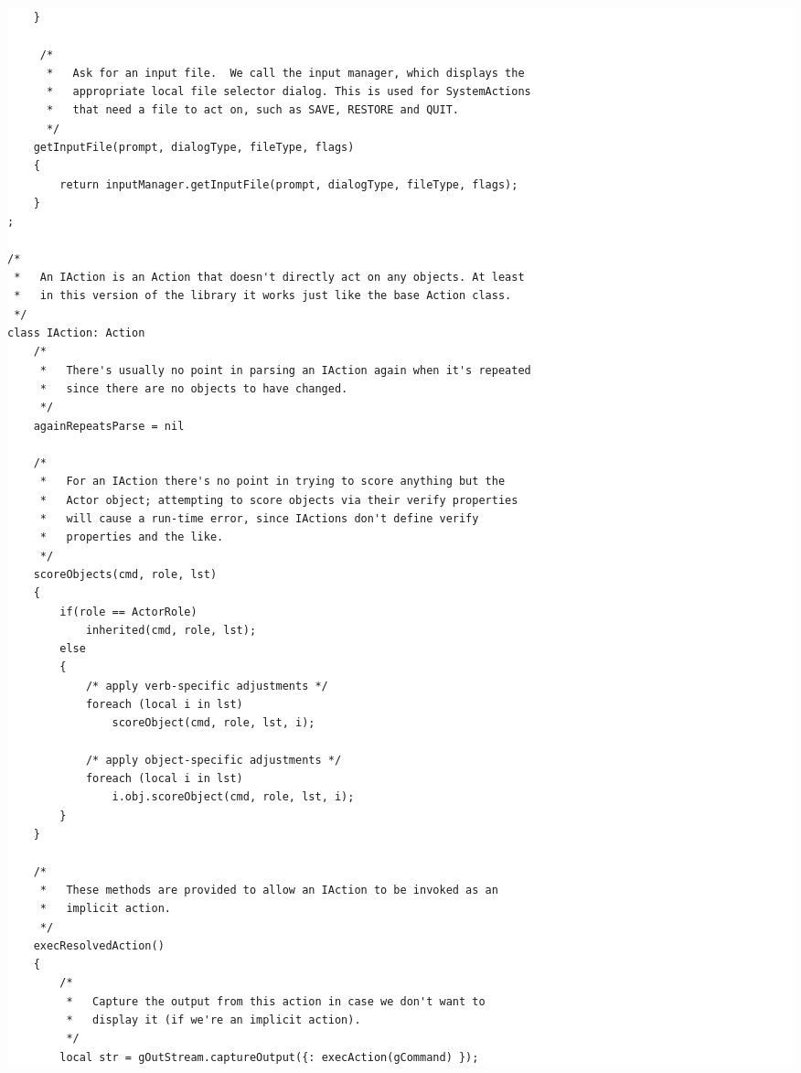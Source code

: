         }
        
         /*
          *   Ask for an input file.  We call the input manager, which displays the
          *   appropriate local file selector dialog. This is used for SystemActions
          *   that need a file to act on, such as SAVE, RESTORE and QUIT.
          */
        getInputFile(prompt, dialogType, fileType, flags)
        {
            return inputManager.getInputFile(prompt, dialogType, fileType, flags);
        }
    ;

    /* 
     *   An IAction is an Action that doesn't directly act on any objects. At least
     *   in this version of the library it works just like the base Action class.
     */
    class IAction: Action
        /* 
         *   There's usually no point in parsing an IAction again when it's repeated
         *   since there are no objects to have changed.
         */
        againRepeatsParse = nil
        
        /* 
         *   For an IAction there's no point in trying to score anything but the
         *   Actor object; attempting to score objects via their verify properties
         *   will cause a run-time error, since IActions don't define verify
         *   properties and the like.
         */
        scoreObjects(cmd, role, lst)
        {
            if(role == ActorRole)
                inherited(cmd, role, lst);
            else
            {
                /* apply verb-specific adjustments */
                foreach (local i in lst)
                    scoreObject(cmd, role, lst, i);
                
                /* apply object-specific adjustments */
                foreach (local i in lst)
                    i.obj.scoreObject(cmd, role, lst, i);
            }
        }
        
        /* 
         *   These methods are provided to allow an IAction to be invoked as an
         *   implicit action.
         */
        execResolvedAction()
        {
            /* 
             *   Capture the output from this action in case we don't want to
             *   display it (if we're an implicit action).
             */
            local str = gOutStream.captureOutput({: execAction(gCommand) });
            